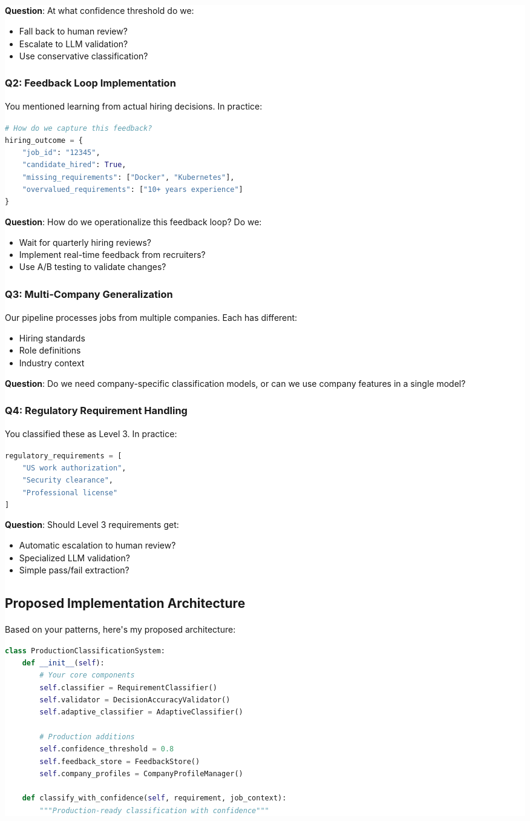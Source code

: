 **Question**: At what confidence threshold do we:
- Fall back to human review?
- Escalate to LLM validation?
- Use conservative classification?

### **Q2: Feedback Loop Implementation**
You mentioned learning from actual hiring decisions. In practice:
```python
# How do we capture this feedback?
hiring_outcome = {
    "job_id": "12345",
    "candidate_hired": True,
    "missing_requirements": ["Docker", "Kubernetes"],
    "overvalued_requirements": ["10+ years experience"]
}
```

**Question**: How do we operationalize this feedback loop? Do we:
- Wait for quarterly hiring reviews?
- Implement real-time feedback from recruiters?
- Use A/B testing to validate changes?

### **Q3: Multi-Company Generalization**
Our pipeline processes jobs from multiple companies. Each has different:
- Hiring standards
- Role definitions
- Industry context

**Question**: Do we need company-specific classification models, or can we use company features in a single model?

### **Q4: Regulatory Requirement Handling**
You classified these as Level 3. In practice:
```python
regulatory_requirements = [
    "US work authorization",
    "Security clearance",
    "Professional license"
]
```

**Question**: Should Level 3 requirements get:
- Automatic escalation to human review?
- Specialized LLM validation?
- Simple pass/fail extraction?

## Proposed Implementation Architecture

Based on your patterns, here's my proposed architecture:

```python
class ProductionClassificationSystem:
    def __init__(self):
        # Your core components
        self.classifier = RequirementClassifier()
        self.validator = DecisionAccuracyValidator()
        self.adaptive_classifier = AdaptiveClassifier()
        
        # Production additions
        self.confidence_threshold = 0.8
        self.feedback_store = FeedbackStore()
        self.company_profiles = CompanyProfileManager()
        
    def classify_with_confidence(self, requirement, job_context):
        """Production-ready classification with confidence"""
```